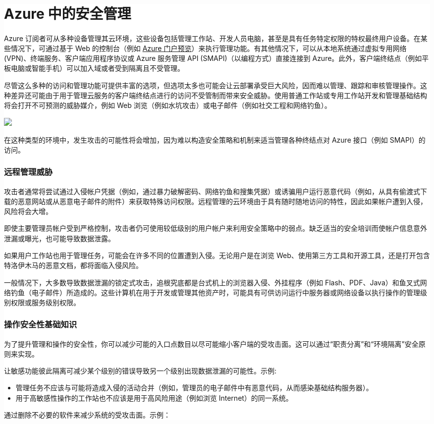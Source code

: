 <properties
   pageTitle="Azure 中的安全管理 | Azure"
   description="本文详细介绍在管理 Azure 环境（包括云服务、虚拟机和自定义应用程序）时增强远程管理安全的步骤。"
   services="azure-security, virtual-machines, cloud-services"
   documentationCenter="na"
   authors="TerryLanfear"
   manager="StevenPo"
   editor="TomSh"/>

<tags
   ms.service="security"
   ms.devlang="na"
   ms.topic="get-started-article"
   ms.tgt_pltfrm="na"
   ms.workload="na"
   ms.date="04/26/2016"
   wacn.date="05/30/2016"
   ms.author="terrylan"/>

# Azure 中的安全管理

Azure 订阅者可从多种设备管理其云环境，这些设备包括管理工作站、开发人员电脑，甚至是具有任务特定权限的特权最终用户设备。在某些情况下，可通过基于 Web 的控制台（例如 [Azure 门户预览](https://azure.microsoft.com/features/azure-portal/)）来执行管理功能。有其他情况下，可以从本地系统通过虚拟专用网络 (VPN)、终端服务、客户端应用程序协议或 Azure 服务管理 API (SMAPI)（以编程方式）直接连接到 Azure。此外，客户端终结点（例如平板电脑或智能手机）可以加入域或者受到隔离且不受管理。

尽管这么多种的访问和管理功能可提供丰富的选项，但选项太多也可能会让云部署承受巨大风险，因而难以管理、跟踪和审核管理操作。这种差异还可能由于用于管理云服务的客户端终结点进行的访问不受管制而带来安全威胁。使用普通工作站或专用工作站开发和管理基础结构将会打开不可预测的威胁媒介，例如 Web 浏览（例如水坑攻击）或电子邮件（例如社交工程和网络钓鱼）。

![][1]

在这种类型的环境中，发生攻击的可能性将会增加，因为难以构造安全策略和机制来适当管理各种终结点对 Azure 接口（例如 SMAPI）的访问。

### 远程管理威胁

攻击者通常将尝试通过入侵帐户凭据（例如，通过暴力破解密码、网络钓鱼和搜集凭据）或诱骗用户运行恶意代码（例如，从具有偷渡式下载的恶意网站或从恶意电子邮件的附件）来获取特殊访问权限。远程管理的云环境由于具有随时随地访问的特性，因此如果帐户遭到入侵，风险将会大增。

即使主要管理员帐户受到严格控制，攻击者仍可使用较低级别的用户帐户来利用安全策略中的弱点。缺乏适当的安全培训而使帐户信息意外泄漏或曝光，也可能导致数据泄露。

如果用户工作站也用于管理任务，可能会在许多不同的位置遭到入侵。无论用户是在浏览 Web、使用第三方工具和开源工具，还是打开包含特洛伊木马的恶意文档，都将面临入侵风险。

一般情况下，大多数导致数据泄漏的锁定式攻击，追根究底都是台式机上的浏览器入侵、外挂程序（例如 Flash、PDF、Java）和鱼叉式网络钓鱼（电子邮件）所造成的。这些计算机在用于开发或管理其他资产时，可能具有可供访问运行中服务器或网络设备以执行操作的管理级别权限或服务级别权限。

### 操作安全性基础知识

为了提升管理和操作的安全性，你可以减少可能的入口点数目以尽可能缩小客户端的受攻击面。这可以通过“职责分离”和“环境隔离”安全原则来实现。

让敏感功能彼此隔离可减少某个级别的错误导致另一个级别出现数据泄漏的可能性。示例:

- 管理任务不应该与可能将造成入侵的活动合并（例如，管理员的电子邮件中有恶意代码，从而感染基础结构服务器）。
- 用于高敏感性操作的工作站也不应该是用于高风险用途（例如浏览 Internet）的同一系统。

通过删除不必要的软件来减少系统的受攻击面。示例：


[1]: ./media/azure-security-management/typical-management-network-topology.png
[2]: ./media/azure-security-management/stand-alone-hardened-workstation-topology.png
[3]: ./media/azure-security-management/hardened-workstation-enabled-with-hyper-v.png
[4]: ./media/azure-security-management/hardened-workstation-using-windows-to-go-on-a-usb-flash-drive.png